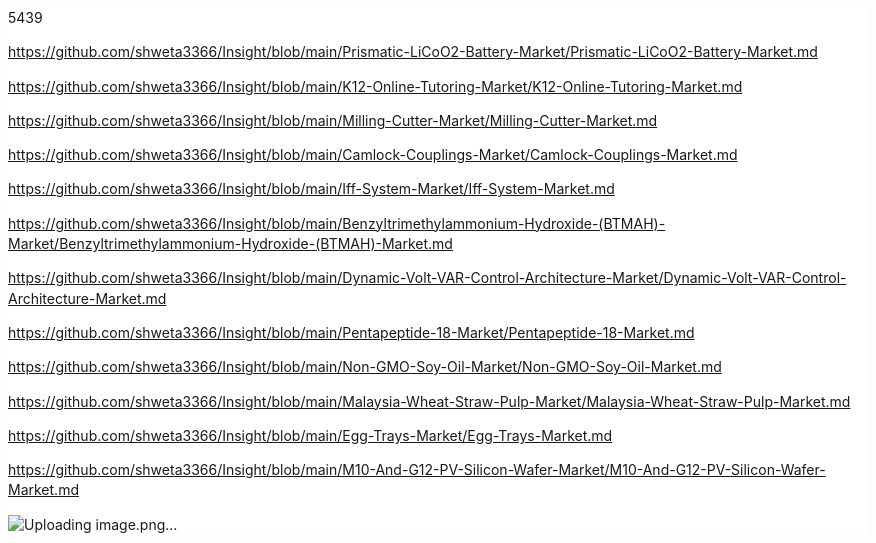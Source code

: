 5439</p><p><a href="https://github.com/shweta3366/Insight/blob/main/Prismatic-LiCoO2-Battery-Market/Prismatic-LiCoO2-Battery-Market.md">https://github.com/shweta3366/Insight/blob/main/Prismatic-LiCoO2-Battery-Market/Prismatic-LiCoO2-Battery-Market.md</a></p><p><a href="https://github.com/shweta3366/Insight/blob/main/K12-Online-Tutoring-Market/K12-Online-Tutoring-Market.md">https://github.com/shweta3366/Insight/blob/main/K12-Online-Tutoring-Market/K12-Online-Tutoring-Market.md</a></p><p><a href="https://github.com/shweta3366/Insight/blob/main/Milling-Cutter-Market/Milling-Cutter-Market.md">https://github.com/shweta3366/Insight/blob/main/Milling-Cutter-Market/Milling-Cutter-Market.md</a></p><p><a href="https://github.com/shweta3366/Insight/blob/main/Camlock-Couplings-Market/Camlock-Couplings-Market.md">https://github.com/shweta3366/Insight/blob/main/Camlock-Couplings-Market/Camlock-Couplings-Market.md</a></p><p><a href="https://github.com/shweta3366/Insight/blob/main/Iff-System-Market/Iff-System-Market.md">https://github.com/shweta3366/Insight/blob/main/Iff-System-Market/Iff-System-Market.md</a></p><p><a href="https://github.com/shweta3366/Insight/blob/main/Benzyltrimethylammonium-Hydroxide-(BTMAH)-Market/Benzyltrimethylammonium-Hydroxide-(BTMAH)-Market.md">https://github.com/shweta3366/Insight/blob/main/Benzyltrimethylammonium-Hydroxide-(BTMAH)-Market/Benzyltrimethylammonium-Hydroxide-(BTMAH)-Market.md</a></p><p><a href="https://github.com/shweta3366/Insight/blob/main/Dynamic-Volt-VAR-Control-Architecture-Market/Dynamic-Volt-VAR-Control-Architecture-Market.md">https://github.com/shweta3366/Insight/blob/main/Dynamic-Volt-VAR-Control-Architecture-Market/Dynamic-Volt-VAR-Control-Architecture-Market.md</a></p><p><a href="https://github.com/shweta3366/Insight/blob/main/Pentapeptide-18-Market/Pentapeptide-18-Market.md">https://github.com/shweta3366/Insight/blob/main/Pentapeptide-18-Market/Pentapeptide-18-Market.md</a></p><p><a href="https://github.com/shweta3366/Insight/blob/main/Non-GMO-Soy-Oil-Market/Non-GMO-Soy-Oil-Market.md">https://github.com/shweta3366/Insight/blob/main/Non-GMO-Soy-Oil-Market/Non-GMO-Soy-Oil-Market.md</a></p><p><a href="https://github.com/shweta3366/Insight/blob/main/Malaysia-Wheat-Straw-Pulp-Market/Malaysia-Wheat-Straw-Pulp-Market.md">https://github.com/shweta3366/Insight/blob/main/Malaysia-Wheat-Straw-Pulp-Market/Malaysia-Wheat-Straw-Pulp-Market.md</a></p><p><a href="https://github.com/shweta3366/Insight/blob/main/Egg-Trays-Market/Egg-Trays-Market.md">https://github.com/shweta3366/Insight/blob/main/Egg-Trays-Market/Egg-Trays-Market.md</a></p><p><a href="https://github.com/shweta3366/Insight/blob/main/M10-And-G12-PV-Silicon-Wafer-Market/M10-And-G12-PV-Silicon-Wafer-Market.md">https://github.com/shweta3366/Insight/blob/main/M10-And-G12-PV-Silicon-Wafer-Market/M10-And-G12-PV-Silicon-Wafer-Market.md</a></p>
![Uploading image.png…]()
